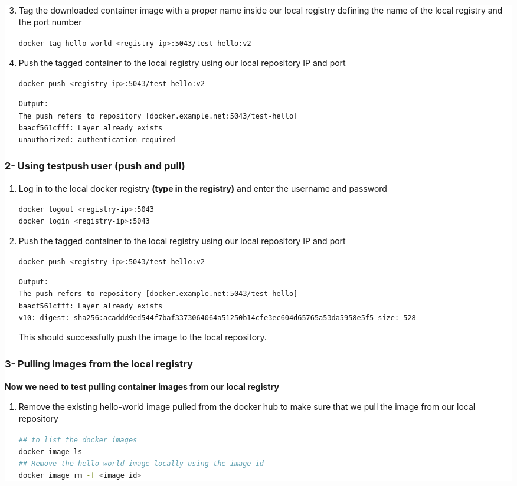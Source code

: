 3. Tag the downloaded container image with a proper name inside our local registry defining the name of the local registry and the port number
    
    ```bash
    docker tag hello-world <registry-ip>:5043/test-hello:v2
    ```
    
4. Push the tagged container to the local registry using our local repository IP and port
    
    ```bash
    docker push <registry-ip>:5043/test-hello:v2
    ```
    
    ```
    Output:
    The push refers to repository [docker.example.net:5043/test-hello]
    baacf561cfff: Layer already exists
    unauthorized: authentication required
    ```
    

### 2- **Using testpush user (push and pull)**

1. Log in to the local docker registry **(type in the registry)** and enter the username and password
    
    ```bash
    docker logout <registry-ip>:5043
    docker login <registry-ip>:5043
    ```
    
2. Push the tagged container to the local registry using our local repository IP and port
    
    ```bash
    docker push <registry-ip>:5043/test-hello:v2
    ```
    
    ```
    Output:
    The push refers to repository [docker.example.net:5043/test-hello]
    baacf561cfff: Layer already exists
    v10: digest: sha256:acaddd9ed544f7baf3373064064a51250b14cfe3ec604d65765a53da5958e5f5 size: 528
    ```
    
    This should successfully push the image to the local repository.
    

### 3- Pulling Images from the local registry

**Now we need to test pulling container images from our local registry**

1. Remove the existing hello-world image pulled from the docker hub to make sure that we pull the image from our local repository
    
    ```bash
    ## to list the docker images
    docker image ls
    ## Remove the hello-world image locally using the image id
    docker image rm -f <image id>
    ```
    
